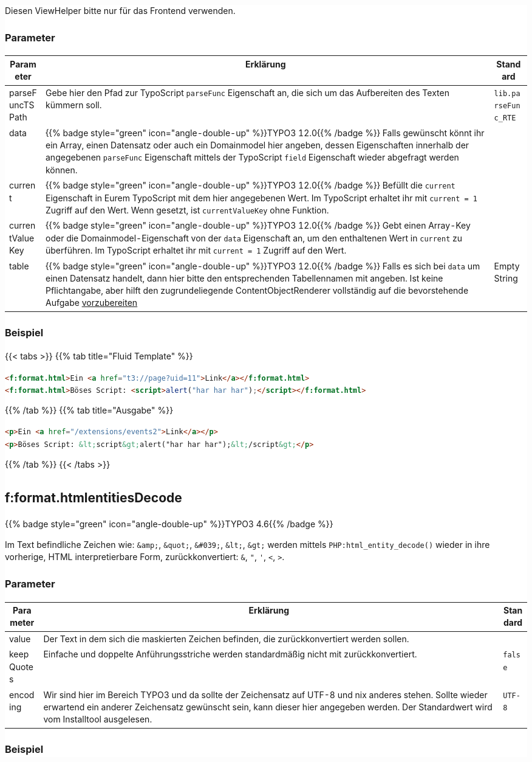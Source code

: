 Diesen ViewHelper bitte nur für das Frontend verwenden.

### Parameter

| Parameter       | Erklärung                                                                                                                                                                                                                                                                                                                                                                                                              | Standard            |
|-----------------|------------------------------------------------------------------------------------------------------------------------------------------------------------------------------------------------------------------------------------------------------------------------------------------------------------------------------------------------------------------------------------------------------------------------|---------------------|
| parseFuncTSPath | Gebe hier den Pfad zur TypoScript `parseFunc` Eigenschaft an, die sich um das Aufbereiten des Texten kümmern soll.                                                                                                                                                                                                                                                                                                     | `lib.parseFunc_RTE` |
| data            | {{% badge style="green" icon="angle-double-up" %}}TYPO3 12.0{{% /badge %}} Falls gewünscht könnt ihr ein Array, einen Datensatz oder auch ein Domainmodel hier angeben, dessen Eigenschaften innerhalb der angegebenen `parseFunc` Eigenschaft mittels der TypoScript `field` Eigenschaft wieder abgefragt werden können.                                                                                              |                     |
| current         | {{% badge style="green" icon="angle-double-up" %}}TYPO3 12.0{{% /badge %}} Befüllt die `current` Eigenschaft in Eurem TypoScript mit dem hier angegebenen Wert. Im TypoScript erhaltet ihr mit `current = 1` Zugriff auf den Wert. Wenn gesetzt, ist `currentValueKey` ohne Funktion.                                                                                                                                  |                     |
| currentValueKey | {{% badge style="green" icon="angle-double-up" %}}TYPO3 12.0{{% /badge %}} Gebt einen Array-Key oder die Domainmodel-Eigenschaft von der `data` Eigenschaft an, um den enthaltenen Wert in `current` zu überführen. Im TypoScript erhaltet ihr mit `current = 1` Zugriff auf den Wert.                                                                                                                                 |                     |
| table           | {{% badge style="green" icon="angle-double-up" %}}TYPO3 12.0{{% /badge %}} Falls es sich bei `data` um einen Datensatz handelt, dann hier bitte den entsprechenden Tabellennamen mit angeben. Ist keine Pflichtangabe, aber hilft den zugrundeliegende ContentObjectRenderer vollständig auf die bevorstehende Aufgabe [vorzubereiten](https://github.com/TYPO3/typo3/commit/ad0aa9a55ca0d1e2718d9b1ec7819e5f58ac0e28) | Empty String        |

### Beispiel

{{< tabs >}}
{{% tab title="Fluid Template" %}}
```html
<f:format.html>Ein <a href="t3://page?uid=11">Link</a></f:format.html>
<f:format.html>Böses Script: <script>alert("har har har");</script></f:format.html>
```
{{% /tab %}}
{{% tab title="Ausgabe" %}}
```html
<p>Ein <a href="/extensions/events2">Link</a></p>
<p>Böses Script: &lt;script&gt;alert("har har har");&lt;/script&gt;</p>
```
{{% /tab %}}
{{< /tabs >}}

## f:format.htmlentitiesDecode

{{% badge style="green" icon="angle-double-up" %}}TYPO3 4.6{{% /badge %}}

Im Text befindliche Zeichen wie: `&amp;`, `&quot;`, `&#039;`, `&lt;`, `&gt;` werden mittels `PHP:html_entity_decode()` wieder in ihre vorherige, HTML interpretierbare Form, zurückkonvertiert: `&`, `"`, `'`, `<`, `>`.

### Parameter

| Parameter  | Erklärung                                                                                                                                                                                                                                           | Standard |
|------------|-----------------------------------------------------------------------------------------------------------------------------------------------------------------------------------------------------------------------------------------------------|----------|
| value      | Der Text in dem sich die maskierten Zeichen befinden, die zurückkonvertiert werden sollen.                                                                                                                                                          |          |
| keepQuotes | Einfache und doppelte Anführungsstriche werden standardmäßig nicht mit zurückkonvertiert.                                                                                                                                                           | `false`  |
| encoding   | Wir sind hier im Bereich TYPO3 und da sollte der Zeichensatz auf UTF-8 und nix anderes stehen. Sollte wieder erwartend ein anderer Zeichensatz gewünscht sein, kann dieser hier angegeben werden. Der Standardwert wird vom Installtool ausgelesen. | `UTF-8`  |

### Beispiel
